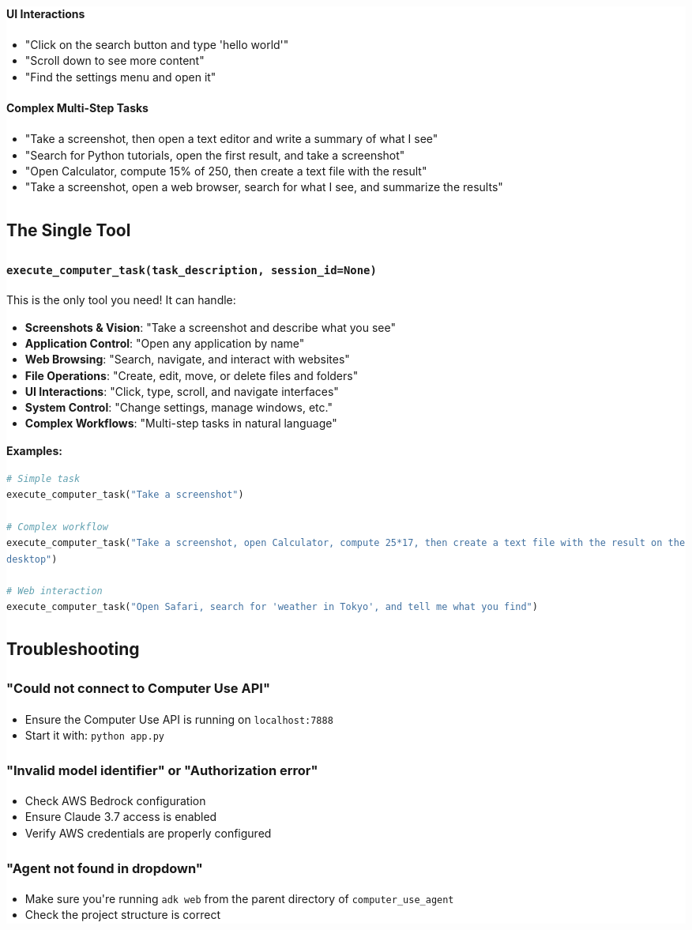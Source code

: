 #### UI Interactions
- "Click on the search button and type 'hello world'"
- "Scroll down to see more content"
- "Find the settings menu and open it"

#### Complex Multi-Step Tasks
- "Take a screenshot, then open a text editor and write a summary of what I see"
- "Search for Python tutorials, open the first result, and take a screenshot"
- "Open Calculator, compute 15% of 250, then create a text file with the result"
- "Take a screenshot, open a web browser, search for what I see, and summarize the results"

## The Single Tool

### `execute_computer_task(task_description, session_id=None)`

This is the only tool you need! It can handle:

- **Screenshots & Vision**: "Take a screenshot and describe what you see"
- **Application Control**: "Open any application by name"  
- **Web Browsing**: "Search, navigate, and interact with websites"
- **File Operations**: "Create, edit, move, or delete files and folders"
- **UI Interactions**: "Click, type, scroll, and navigate interfaces"
- **System Control**: "Change settings, manage windows, etc."
- **Complex Workflows**: "Multi-step tasks in natural language"

**Examples:**
```python
# Simple task
execute_computer_task("Take a screenshot")

# Complex workflow  
execute_computer_task("Take a screenshot, open Calculator, compute 25*17, then create a text file with the result on the desktop")

# Web interaction
execute_computer_task("Open Safari, search for 'weather in Tokyo', and tell me what you find")
```

## Troubleshooting

### "Could not connect to Computer Use API"
- Ensure the Computer Use API is running on `localhost:7888`
- Start it with: `python app.py`

### "Invalid model identifier" or "Authorization error"
- Check AWS Bedrock configuration
- Ensure Claude 3.7 access is enabled
- Verify AWS credentials are properly configured

### "Agent not found in dropdown"
- Make sure you're running `adk web` from the parent directory of `computer_use_agent`
- Check the project structure is correct
